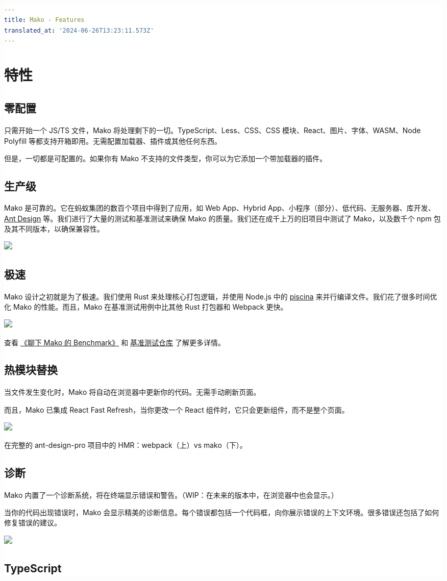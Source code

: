 ```yaml
---
title: Mako - Features
translated_at: '2024-06-26T13:23:11.573Z'
---
```


# 特性

## 零配置

只需开始一个 JS/TS 文件，Mako 将处理剩下的一切。TypeScript、Less、CSS、CSS 模块、React、图片、字体、WASM、Node Polyfill 等都支持开箱即用。无需配置加载器、插件或其他任何东西。

但是，一切都是可配置的。如果你有 Mako 不支持的文件类型，你可以为它添加一个带加载器的插件。

## 生产级

Mako 是可靠的。它在蚂蚁集团的数百个项目中得到了应用，如 Web App、Hybrid App、小程序（部分）、低代码、无服务器、库开发、[Ant Design](https://ant.design/) 等。我们进行了大量的测试和基准测试来确保 Mako 的质量。我们还在成千上万的旧项目中测试了 Mako，以及数千个 npm 包及其不同版本，以确保兼容性。

![](https://res.cloudinary.com/sorrycc/image/upload/v1719198069/blog/neqp18f8.png)

## 极速

Mako 设计之初就是为了极速。我们使用 Rust 来处理核心打包逻辑，并使用 Node.js 中的 [piscina](https://www.npmjs.com/package/piscina) 来并行编译文件。我们花了很多时间优化 Mako 的性能。而且，Mako 在基准测试用例中比其他 Rust 打包器和 Webpack 更快。

![](https://res.cloudinary.com/sorrycc/image/upload/v1717062514/blog/smnzhuk1.png)

查看 [《聊下 Mako 的 Benchmark》](/blog/benchmark) 和 [基准测试仓库](https://github.com/umijs/benchmark) 了解更多详情。

## 热模块替换

当文件发生变化时，Mako 将自动在浏览器中更新你的代码。无需手动刷新页面。

而且，Mako 已集成 React Fast Refresh，当你更改一个 React 组件时，它只会更新组件，而不是整个页面。

![](https://res.cloudinary.com/sorrycc/image/upload/v1718937230/blog/o0dt1fuf.gif)

在完整的 ant-design-pro 项目中的 HMR：webpack（上）vs mako（下）。

## 诊断

Mako 内置了一个诊断系统，将在终端显示错误和警告。（WIP：在未来的版本中，在浏览器中也会显示。）

当你的代码出现错误时，Mako 会显示精美的诊断信息。每个错误都包括一个代码框，向你展示错误的上下文环境。很多错误还包括了如何修复错误的建议。

![](https://res.cloudinary.com/sorrycc/image/upload/v1718937775/blog/ovcrajw0.png)

## TypeScript
